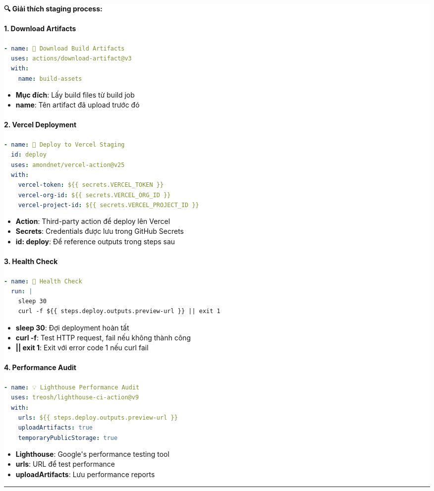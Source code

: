
**🔍 Giải thích staging process:**

#### 1. Download Artifacts

```yaml
- name: 💾 Download Build Artifacts
  uses: actions/download-artifact@v3
  with:
    name: build-assets
```

- **Mục đích**: Lấy build files từ build job
- **name**: Tên artifact đã upload trước đó

#### 2. Vercel Deployment

```yaml
- name: 🚀 Deploy to Vercel Staging
  id: deploy
  uses: amondnet/vercel-action@v25
  with:
    vercel-token: ${{ secrets.VERCEL_TOKEN }}
    vercel-org-id: ${{ secrets.VERCEL_ORG_ID }}
    vercel-project-id: ${{ secrets.VERCEL_PROJECT_ID }}
```

- **Action**: Third-party action để deploy lên Vercel
- **Secrets**: Credentials được lưu trong GitHub Secrets
- **id: deploy**: Để reference outputs trong steps sau

#### 3. Health Check

```yaml
- name: 🏥 Health Check
  run: |
    sleep 30
    curl -f ${{ steps.deploy.outputs.preview-url }} || exit 1
```

- **sleep 30**: Đợi deployment hoàn tất
- **curl -f**: Test HTTP request, fail nếu không thành công
- **|| exit 1**: Exit với error code 1 nếu curl fail

#### 4. Performance Audit

```yaml
- name: 💡 Lighthouse Performance Audit
  uses: treosh/lighthouse-ci-action@v9
  with:
    urls: ${{ steps.deploy.outputs.preview-url }}
    uploadArtifacts: true
    temporaryPublicStorage: true
```

- **Lighthouse**: Google's performance testing tool
- **urls**: URL để test performance
- **uploadArtifacts**: Lưu performance reports

---